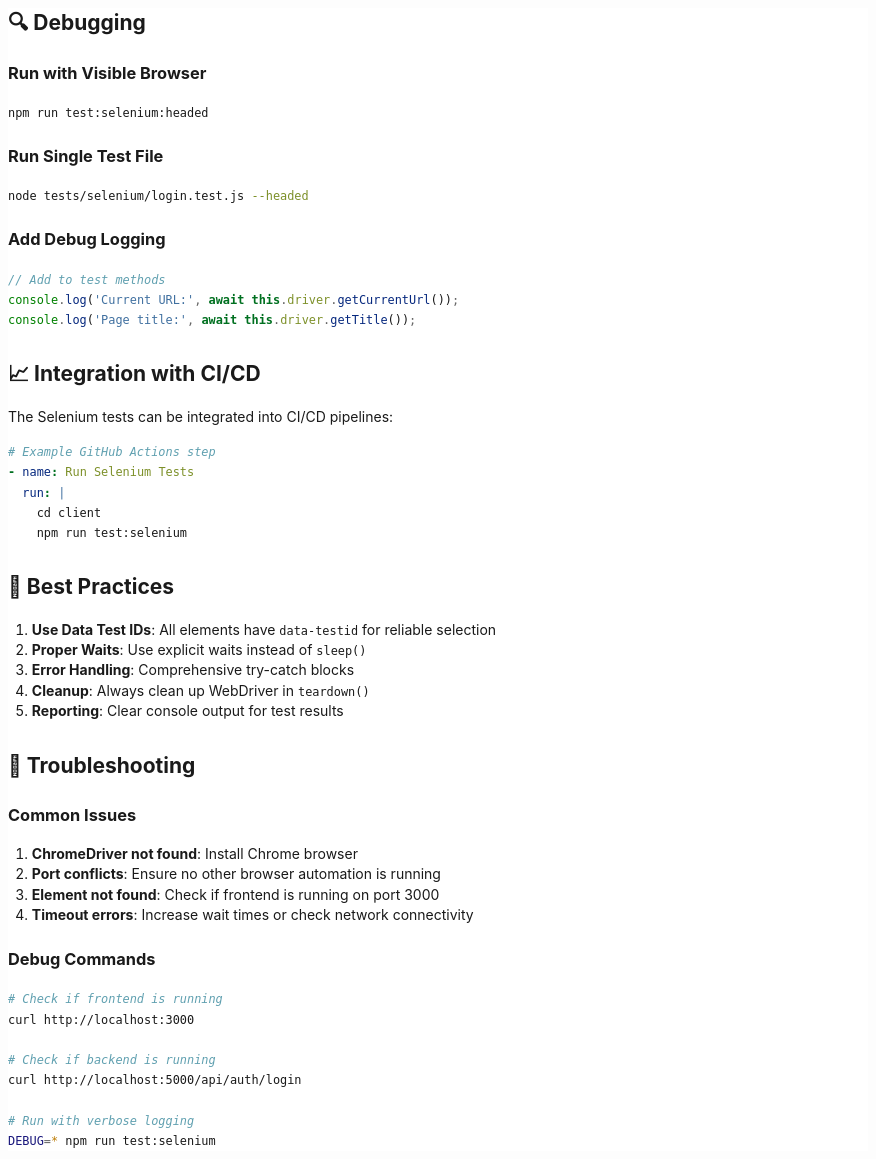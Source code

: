 ## 🔍 Debugging

### Run with Visible Browser
```bash
npm run test:selenium:headed
```

### Run Single Test File
```bash
node tests/selenium/login.test.js --headed
```

### Add Debug Logging
```javascript
// Add to test methods
console.log('Current URL:', await this.driver.getCurrentUrl());
console.log('Page title:', await this.driver.getTitle());
```

## 📈 Integration with CI/CD

The Selenium tests can be integrated into CI/CD pipelines:

```yaml
# Example GitHub Actions step
- name: Run Selenium Tests
  run: |
    cd client
    npm run test:selenium
```

## 🎯 Best Practices

1. **Use Data Test IDs**: All elements have `data-testid` for reliable selection
2. **Proper Waits**: Use explicit waits instead of `sleep()`
3. **Error Handling**: Comprehensive try-catch blocks
4. **Cleanup**: Always clean up WebDriver in `teardown()`
5. **Reporting**: Clear console output for test results

## 🔧 Troubleshooting

### Common Issues

1. **ChromeDriver not found**: Install Chrome browser
2. **Port conflicts**: Ensure no other browser automation is running
3. **Element not found**: Check if frontend is running on port 3000
4. **Timeout errors**: Increase wait times or check network connectivity

### Debug Commands
```bash
# Check if frontend is running
curl http://localhost:3000

# Check if backend is running
curl http://localhost:5000/api/auth/login

# Run with verbose logging
DEBUG=* npm run test:selenium
``` 